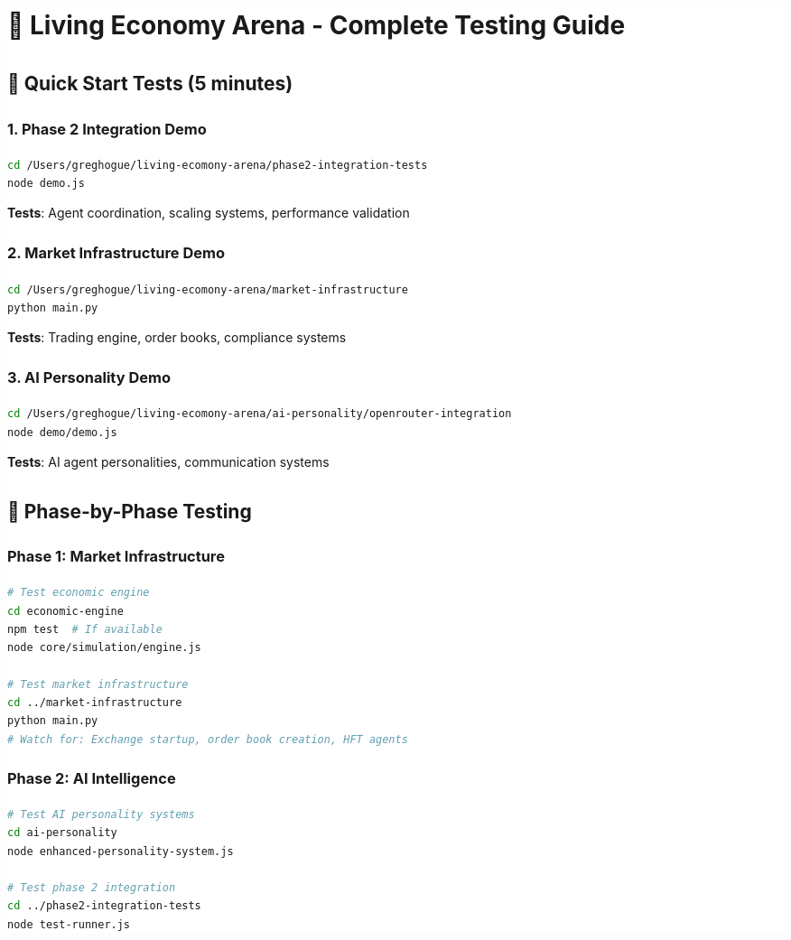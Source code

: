 # 🧪 Living Economy Arena - Complete Testing Guide

## 🚀 Quick Start Tests (5 minutes)

### **1. Phase 2 Integration Demo** 
```bash
cd /Users/greghogue/living-ecomony-arena/phase2-integration-tests
node demo.js
```
**Tests**: Agent coordination, scaling systems, performance validation

### **2. Market Infrastructure Demo**
```bash
cd /Users/greghogue/living-ecomony-arena/market-infrastructure
python main.py
```
**Tests**: Trading engine, order books, compliance systems

### **3. AI Personality Demo**
```bash
cd /Users/greghogue/living-ecomony-arena/ai-personality/openrouter-integration
node demo/demo.js
```
**Tests**: AI agent personalities, communication systems

## 🎯 Phase-by-Phase Testing

### **Phase 1: Market Infrastructure**
```bash
# Test economic engine
cd economic-engine
npm test  # If available
node core/simulation/engine.js

# Test market infrastructure  
cd ../market-infrastructure
python main.py
# Watch for: Exchange startup, order book creation, HFT agents
```

### **Phase 2: AI Intelligence**
```bash
# Test AI personality systems
cd ai-personality
node enhanced-personality-system.js

# Test phase 2 integration
cd ../phase2-integration-tests
node test-runner.js
```
